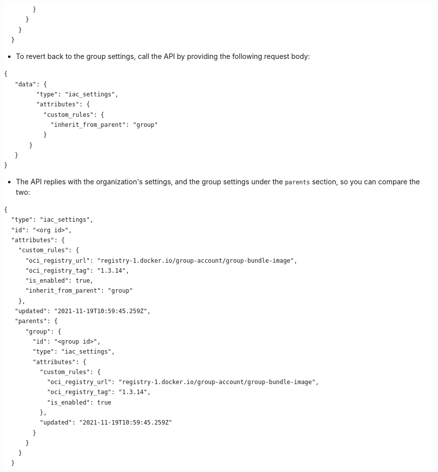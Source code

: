 ```
        }
      }
    }
  }
```

* To revert back to the group settings, call the API by providing the following request body:

```
{
   "data": {
         "type": "iac_settings",
         "attributes": {
           "custom_rules": {
             "inherit_from_parent": "group"
           }
       }
   }
}
```

* The API replies with the organization's settings, and the group settings under the `parents` section, so you can compare the two:

```
{
  "type": "iac_settings",
  "id": "<org id>",
  "attributes": {
    "custom_rules": {
      "oci_registry_url": "registry-1.docker.io/group-account/group-bundle-image",
      "oci_registry_tag": "1.3.14",
      "is_enabled": true,
      "inherit_from_parent": "group"
    },
   "updated": "2021-11-19T10:59:45.259Z",
   "parents": {
      "group": {
        "id": "<group id>",
        "type": "iac_settings",
        "attributes": {
          "custom_rules": {
            "oci_registry_url": "registry-1.docker.io/group-account/group-bundle-image",
            "oci_registry_tag": "1.3.14",
            "is_enabled": true
          },
          "updated": "2021-11-19T10:59:45.259Z"
        }
      }
    }
  }
```

